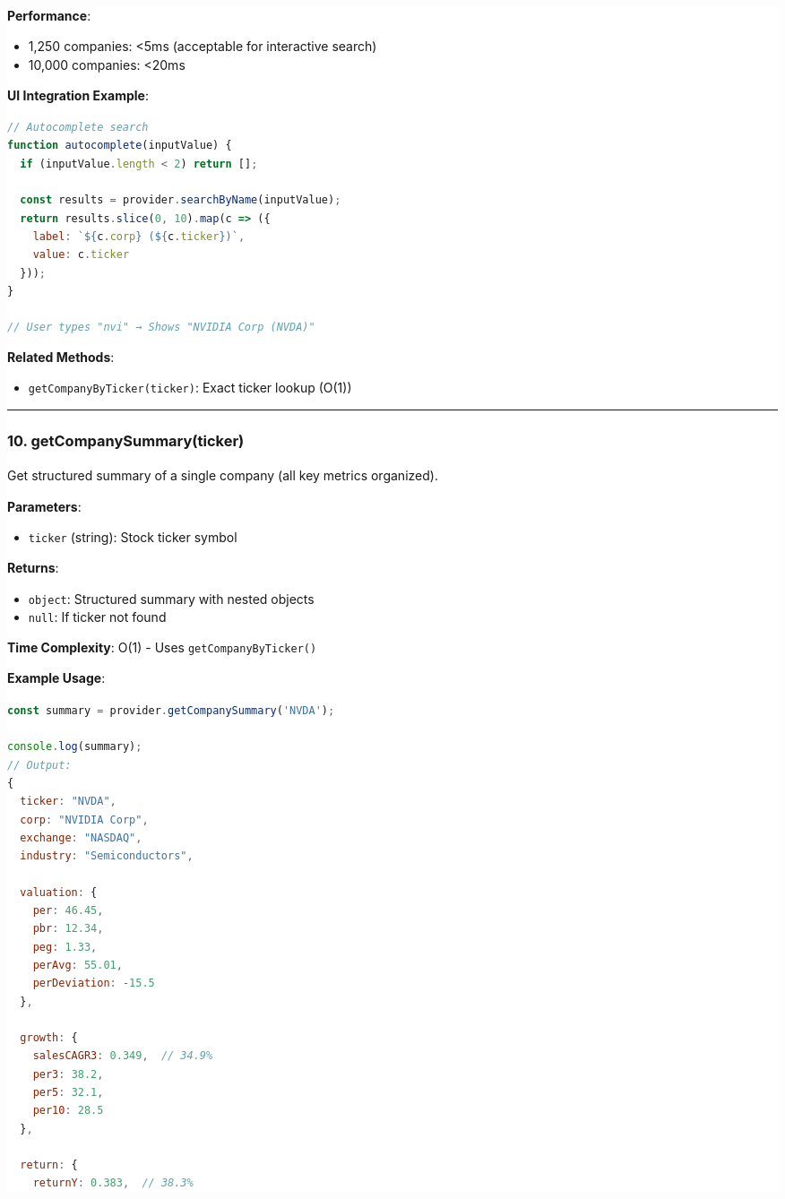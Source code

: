 **Performance**:
- 1,250 companies: <5ms (acceptable for interactive search)
- 10,000 companies: <20ms

**UI Integration Example**:
```javascript
// Autocomplete search
function autocomplete(inputValue) {
  if (inputValue.length < 2) return [];

  const results = provider.searchByName(inputValue);
  return results.slice(0, 10).map(c => ({
    label: `${c.corp} (${c.ticker})`,
    value: c.ticker
  }));
}

// User types "nvi" → Shows "NVIDIA Corp (NVDA)"
```

**Related Methods**:
- `getCompanyByTicker(ticker)`: Exact ticker lookup (O(1))

---

### 10. getCompanySummary(ticker)

Get structured summary of a single company (all key metrics organized).

**Parameters**:
- `ticker` (string): Stock ticker symbol

**Returns**:
- `object`: Structured summary with nested objects
- `null`: If ticker not found

**Time Complexity**: O(1) - Uses `getCompanyByTicker()`

**Example Usage**:
```javascript
const summary = provider.getCompanySummary('NVDA');

console.log(summary);
// Output:
{
  ticker: "NVDA",
  corp: "NVIDIA Corp",
  exchange: "NASDAQ",
  industry: "Semiconductors",

  valuation: {
    per: 46.45,
    pbr: 12.34,
    peg: 1.33,
    perAvg: 55.01,
    perDeviation: -15.5
  },

  growth: {
    salesCAGR3: 0.349,  // 34.9%
    per3: 38.2,
    per5: 32.1,
    per10: 28.5
  },

  return: {
    returnY: 0.383,  // 38.3%
```